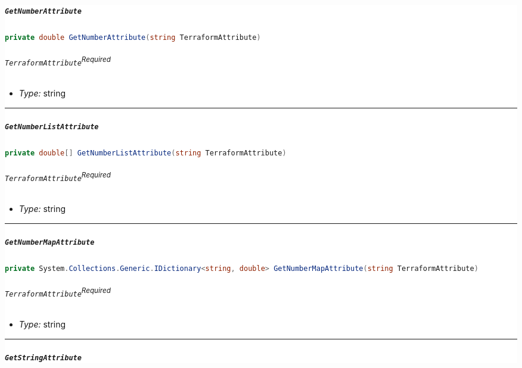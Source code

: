 ##### `GetNumberAttribute` <a name="GetNumberAttribute" id="@cdktf/provider-azurerm.containerConnectedRegistry.ContainerConnectedRegistryTimeoutsOutputReference.getNumberAttribute"></a>

```csharp
private double GetNumberAttribute(string TerraformAttribute)
```

###### `TerraformAttribute`<sup>Required</sup> <a name="TerraformAttribute" id="@cdktf/provider-azurerm.containerConnectedRegistry.ContainerConnectedRegistryTimeoutsOutputReference.getNumberAttribute.parameter.terraformAttribute"></a>

- *Type:* string

---

##### `GetNumberListAttribute` <a name="GetNumberListAttribute" id="@cdktf/provider-azurerm.containerConnectedRegistry.ContainerConnectedRegistryTimeoutsOutputReference.getNumberListAttribute"></a>

```csharp
private double[] GetNumberListAttribute(string TerraformAttribute)
```

###### `TerraformAttribute`<sup>Required</sup> <a name="TerraformAttribute" id="@cdktf/provider-azurerm.containerConnectedRegistry.ContainerConnectedRegistryTimeoutsOutputReference.getNumberListAttribute.parameter.terraformAttribute"></a>

- *Type:* string

---

##### `GetNumberMapAttribute` <a name="GetNumberMapAttribute" id="@cdktf/provider-azurerm.containerConnectedRegistry.ContainerConnectedRegistryTimeoutsOutputReference.getNumberMapAttribute"></a>

```csharp
private System.Collections.Generic.IDictionary<string, double> GetNumberMapAttribute(string TerraformAttribute)
```

###### `TerraformAttribute`<sup>Required</sup> <a name="TerraformAttribute" id="@cdktf/provider-azurerm.containerConnectedRegistry.ContainerConnectedRegistryTimeoutsOutputReference.getNumberMapAttribute.parameter.terraformAttribute"></a>

- *Type:* string

---

##### `GetStringAttribute` <a name="GetStringAttribute" id="@cdktf/provider-azurerm.containerConnectedRegistry.ContainerConnectedRegistryTimeoutsOutputReference.getStringAttribute"></a>
